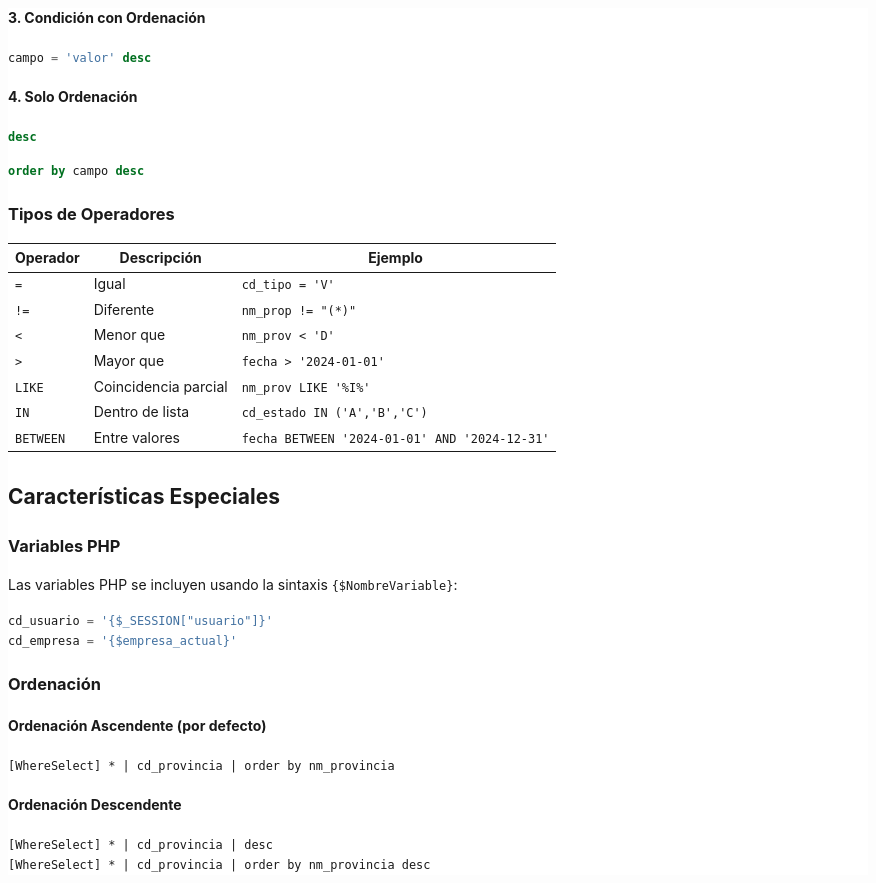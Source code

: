 #### 3. Condición con Ordenación
```sql
campo = 'valor' desc
```

#### 4. Solo Ordenación
```sql
desc
```
```sql
order by campo desc
```

### Tipos de Operadores

| Operador | Descripción | Ejemplo |
|----------|-------------|---------|
| `=` | Igual | `cd_tipo = 'V'` |
| `!=` | Diferente | `nm_prop != "(*)"` |
| `<` | Menor que | `nm_prov < 'D'` |
| `>` | Mayor que | `fecha > '2024-01-01'` |
| `LIKE` | Coincidencia parcial | `nm_prov LIKE '%I%'` |
| `IN` | Dentro de lista | `cd_estado IN ('A','B','C')` |
| `BETWEEN` | Entre valores | `fecha BETWEEN '2024-01-01' AND '2024-12-31'` |

## Características Especiales

### Variables PHP

Las variables PHP se incluyen usando la sintaxis `{$NombreVariable}`:

```sql
cd_usuario = '{$_SESSION["usuario"]}'
cd_empresa = '{$empresa_actual}'
```

### Ordenación

#### Ordenación Ascendente (por defecto)
```
[WhereSelect] * | cd_provincia | order by nm_provincia
```

#### Ordenación Descendente
```
[WhereSelect] * | cd_provincia | desc
[WhereSelect] * | cd_provincia | order by nm_provincia desc
```
